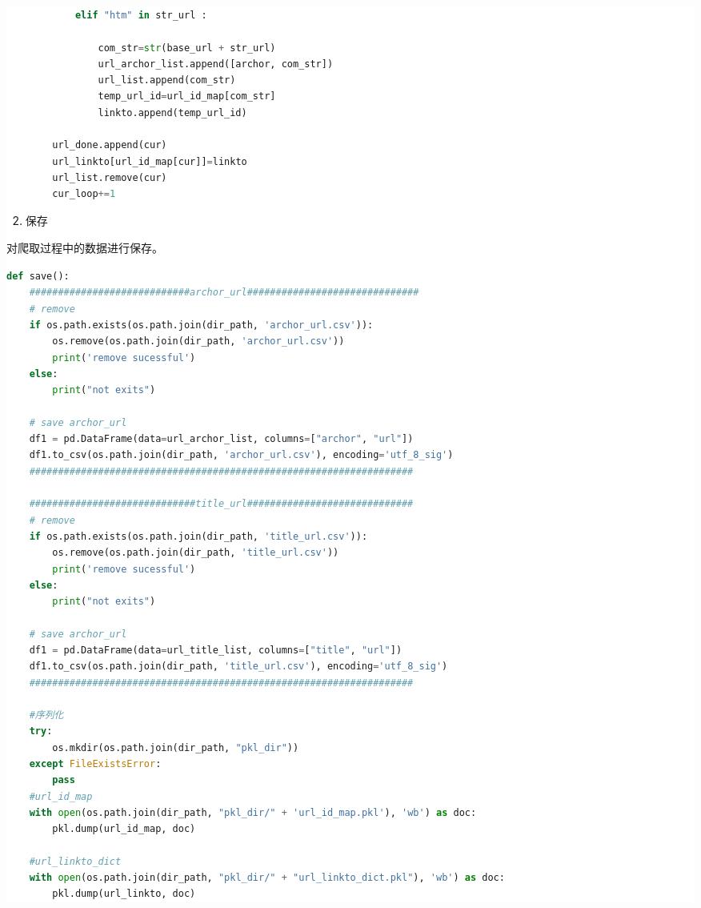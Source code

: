 ```python
            elif "htm" in str_url :

                com_str=str(base_url + str_url)
                url_archor_list.append([archor, com_str])
                url_list.append(com_str)
                temp_url_id=url_id_map[com_str]
                linkto.append(temp_url_id)

        url_done.append(cur)
        url_linkto[url_id_map[cur]]=linkto
        url_list.remove(cur)
        cur_loop+=1

```

2. 保存

对爬取过程中的数据进行保存。

```python
def save():
    ############################archor_url##############################
    # remove
    if os.path.exists(os.path.join(dir_path, 'archor_url.csv')):
        os.remove(os.path.join(dir_path, 'archor_url.csv'))
        print('remove sucessful')
    else:
        print("not exits")

    # save archor_url
    df1 = pd.DataFrame(data=url_archor_list, columns=["archor", "url"])
    df1.to_csv(os.path.join(dir_path, 'archor_url.csv'), encoding='utf_8_sig')
    ###################################################################

    #############################title_url#############################
    # remove
    if os.path.exists(os.path.join(dir_path, 'title_url.csv')):
        os.remove(os.path.join(dir_path, 'title_url.csv'))
        print('remove sucessful')
    else:
        print("not exits")

    # save archor_url
    df1 = pd.DataFrame(data=url_title_list, columns=["title", "url"])
    df1.to_csv(os.path.join(dir_path, 'title_url.csv'), encoding='utf_8_sig')
    ###################################################################

    #序列化
    try:
        os.mkdir(os.path.join(dir_path, "pkl_dir"))
    except FileExistsError:
        pass
    #url_id_map
    with open(os.path.join(dir_path, "pkl_dir/" + 'url_id_map.pkl'), 'wb') as doc:
        pkl.dump(url_id_map, doc)

    #url_linkto_dict
    with open(os.path.join(dir_path, "pkl_dir/" + "url_linkto_dict.pkl"), 'wb') as doc:
        pkl.dump(url_linkto, doc)
```
